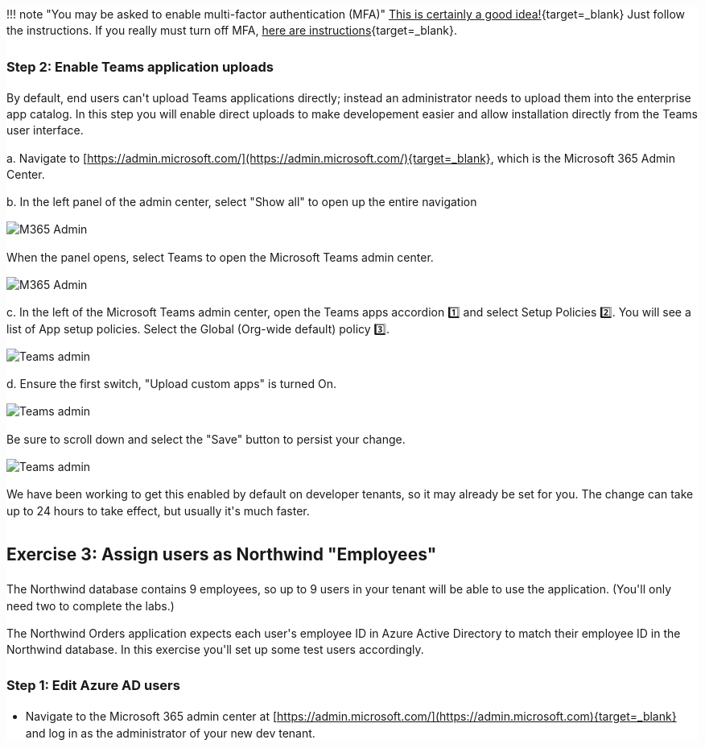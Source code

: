 !!! note "You may be asked to enable multi-factor authentication (MFA)"
    [This is certainly a good idea!](https://www.microsoft.com/security/blog/2019/08/20/one-simple-action-you-can-take-to-prevent-99-9-percent-of-account-attacks/){target=_blank} Just follow the instructions. If you really must turn off MFA, [here are instructions](https://docs.microsoft.com/en-us/answers/questions/101179/how-to-disable-the-two-factor-authentication-from.html){target=_blank}. 


### Step 2: Enable Teams application uploads

By default, end users can't upload Teams applications directly; instead an administrator needs to upload them into the enterprise app catalog. In this step you will enable direct uploads to make developement easier and allow installation directly from the Teams user interface.

  a. Navigate to [https://admin.microsoft.com/](https://admin.microsoft.com/){target=_blank}, which is the Microsoft 365 Admin Center.

  b. In the left panel of the admin center, select "Show all" to open up the entire navigation

  ![M365 Admin](../../assets/screenshots/01-005-M365Admin.png)

  When the panel opens, select Teams to open the Microsoft Teams admin center.

  ![M365 Admin](../../assets/screenshots/01-006-M365Admin2.png)

  c. In the left of the Microsoft Teams admin center, open the Teams apps accordion 1️⃣ and select Setup Policies 2️⃣. You will see a list of App setup policies. Select the Global (Org-wide default) policy 3️⃣.

  ![Teams admin](../../assets/screenshots/01-007-TeamsAdmin1.png)

 d. Ensure the first switch, "Upload custom apps" is turned On.

 ![Teams admin](../../assets/screenshots/01-008-TeamsAdmin2.png)

Be sure to scroll down and select the "Save" button to persist your change.

![Teams admin](../../assets/screenshots/01-008-TeamsAdmin2b.png)
 
 We have been working to get this enabled by default on developer tenants, so it may already be set for you. The change can take up to 24 hours to take effect, but usually it's much faster.

## Exercise 3: Assign users as Northwind "Employees"

 The Northwind database contains 9 employees, so up to 9 users in your tenant will be able to use the application. (You'll only need two to complete the labs.)

The Northwind Orders application expects each user's employee ID in Azure Active Directory to match their employee ID in the Northwind database. In this exercise you'll set up some test users accordingly.

### Step 1: Edit Azure AD users

 - Navigate to the Microsoft 365 admin center at [https://admin.microsoft.com/](https://admin.microsoft.com){target=_blank} and log in as the administrator of your new dev tenant.
